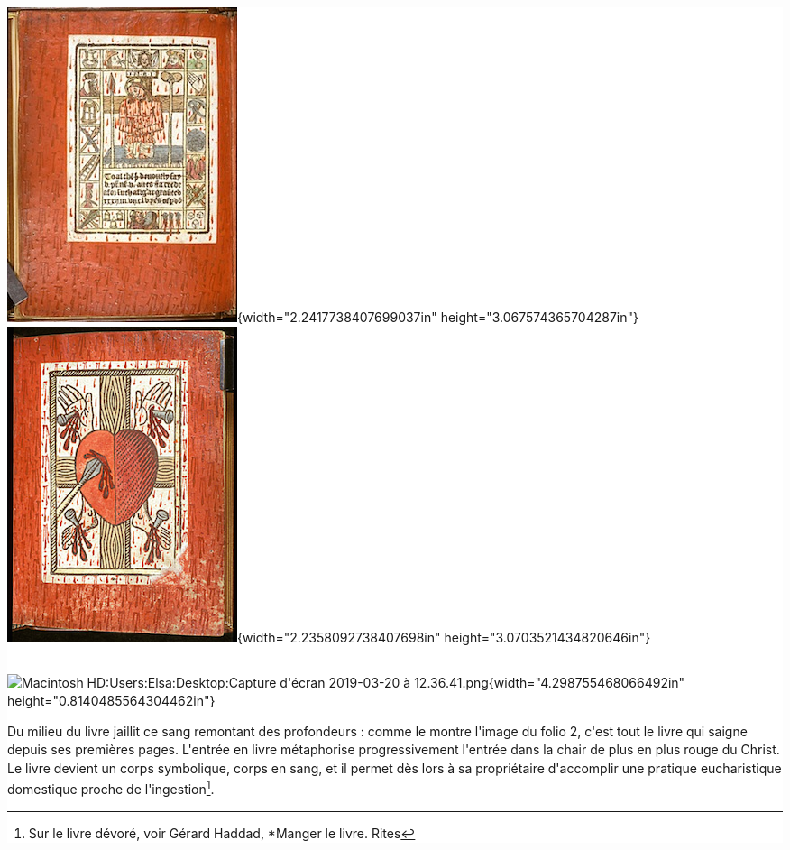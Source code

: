 ![](media/image9.jpeg){width="2.2417738407699037in" height="3.067574365704287in"}   ![](media/image10.png){width="2.2358092738407698in" height="3.0703521434820646in"}
----------------------------------------------------------------------------------- ------------------------------------------------------------------------------------

![Macintosh HD:Users:Elsa:Desktop:Capture d'écran 2019-03-20 à
12.36.41.png](media/image11.jpeg){width="4.298755468066492in"
height="0.8140485564304462in"}

Du milieu du livre jaillit ce sang remontant des profondeurs : comme le
montre l'image du folio 2, c'est tout le livre qui saigne depuis ses
premières pages. L'entrée en livre métaphorise progressivement l'entrée
dans la chair de plus en plus rouge du Christ. Le livre devient un corps
symbolique, corps en sang, et il permet dès lors à sa propriétaire
d'accomplir une pratique eucharistique domestique proche de
l'ingestion[^19].


[^1]: Maurice Merleau-Ponty, *L'œil et l'esprit*, Paris, Gallimard,
[^2]: Jack Goody, *La raison graphique. La domestication de la pensée
[^3]: Emmanuël Souchier, préface à l'édition du *Traité des vertus
[^4]: Eliseo Verón, « Presse écrite et théorie des discours sociaux :
[^5]: Eliseo Verón, « De l'image sémiologique aux discursivités. Le
[^6]: C'est toute la question de l'affordance. Pour exemple : la
[^7]: Yves Jeanneret, *Penser la trivialité. Tome 1. La vie triviale des
[^8]: Voir notamment Pascal Robert (dir.), *Bande dessinée et
[^9]: Emmanuël Souchier, préface au *Traité...*, *op. cit*.
[^10]: Pascal Robert, *La Bande Dessinée, une intelligence subversive*,
[^11]: *Ibid*., p. 235. Nous soulignons.
[^12]: Mais elle peut s'en affranchir parce qu'elle prend appui sur la
[^13]: Annette Béguin-Verbrugge, *Images en texte, images du texte.
[^14]: En étant par exemple pratiquement immobile, comme c'est
[^15]: Ce qui nous oriente vers la nécessité d'une sémiotique verónienne
[^16]: Umberto Eco, *Lector in fabula*. *Le rôle du lecteur ou la
[^17]: Michel De Certeau, *L'Invention du quotidien I. Arts de faire*,
[^18]: Par des moines du prieuré de Sheen, fondé par Henri V en 1414.
[^19]: Sur le livre dévoré, voir Gérard Haddad, *Manger le livre. Rites
[^20]: Pour une analyse plus approfondie, voir Elsa Tadier, « Les
[^21]: Voir Nancy Thebaut, « Bleeding pages, bleeding bodies : a
[^22]: Georges Didi-Huberman, *Ce que nous voyons, ce qui nous regarde*,
[^23]: Emmanuël Souchier, « La mémoire de l'oubli. Éloge de
[^24]: Arthur Lochmann, *La vie solide. La charpente comme éthique du
[^25]: Jorge Luis Borges, « Essai d'autobiographie », *Livre de préfaces
[^26]: Tim Ingold, *Faire. Anthropologie, archéologie, art et
[^27]: *Ibid*., p. 19.
[^28]: *Ibid*., p. 20.
[^29]: Arthur Lochmann, *La vie solide. La charpente comme éthique du
[^30]: Roland Barthes, \"Au Séminaire\", in *Œuvres complètes*, tome 4,
[^31]: Michael Polanyi, *The tacite dimension*, Londres, Routledge,
[^32]: Claire Bélisle, « Du papier à l'écran : lire se transforme »,
[^33]: Jean Davallon, *Le don du patrimoine. Une approche
[^34]: Emmanuël Souchier, « L'écrit d'écran, pratiques d'écriture &
[^35]: À ce sujet, voir le cinquième chapitre de notre thèse, *op. cit*.
[^36]: Tim Ingold, *op. cit*., p. 77.
[^37]: Stéphane Vial, *L'être et l'écran*, Paris, PUF, 2013, p. 24.
[^38]: Eva Lévine et Patricia Toboul (dir.), *Le corps*, Flammarion,
[^39]: Fabienne Martin-Juchat, « Quel corps pour les sciences de